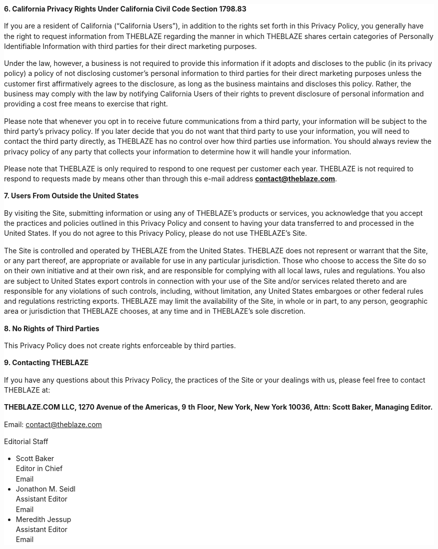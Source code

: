 **6\. California Privacy Rights Under California Civil Code Section 1798.83**

If you are a resident of California (“California Users”), in addition to the rights set forth in this Privacy Policy, you generally have the right to request information from THEBLAZE regarding the manner in which THEBLAZE shares certain categories of Personally Identifiable Information with third parties for their direct marketing purposes.

Under the law, however, a business is not required to provide this information if it adopts and discloses to the public (in its privacy policy) a policy of not disclosing customer’s personal information to third parties for their direct marketing purposes unless the customer first affirmatively agrees to the disclosure, as long as the business maintains and discloses this policy. Rather, the business may comply with the law by notifying California Users of their rights to prevent disclosure of personal information and providing a cost free means to exercise that right.

Please note that whenever you opt in to receive future communications from a third party, your information will be subject to the third party’s privacy policy. If you later decide that you do not want that third party to use your information, you will need to contact the third party directly, as THEBLAZE has no control over how third parties use information. You should always review the privacy policy of any party that collects your information to determine how it will handle your information.

Please note that THEBLAZE is only required to respond to one request per customer each year. THEBLAZE is not required to respond to requests made by means other than through this e-mail address **contact@theblaze.com**.

**7\. Users From Outside the United States**

By visiting the Site, submitting information or using any of THEBLAZE’s products or services, you acknowledge that you accept the practices and policies outlined in this Privacy Policy and consent to having your data transferred to and processed in the United States. If you do not agree to this Privacy Policy, please do not use THEBLAZE’s Site.

The Site is controlled and operated by THEBLAZE from the United States. THEBLAZE does not represent or warrant that the Site, or any part thereof, are appropriate or available for use in any particular jurisdiction. Those who choose to access the Site do so on their own initiative and at their own risk, and are responsible for complying with all local laws, rules and regulations. You also are subject to United States export controls in connection with your use of the Site and/or services related thereto and are responsible for any violations of such controls, including, without limitation, any United States embargoes or other federal rules and regulations restricting exports. THEBLAZE may limit the availability of the Site, in whole or in part, to any person, geographic area or jurisdiction that THEBLAZE chooses, at any time and in THEBLAZE’s sole discretion.

**8\. No Rights of Third Parties**

This Privacy Policy does not create rights enforceable by third parties.

**9\. Contacting THEBLAZE**

If you have any questions about this Privacy Policy, the practices of the Site or your dealings with us, please feel free to contact THEBLAZE at:

**THEBLAZE.COM LLC, 1270 Avenue of the Americas, 9** **th** **Floor, New York, New York 10036, Attn: Scott Baker, Managing Editor.**

Email: contact@theblaze.com

Editorial Staff

*   Scott Baker  
    Editor in Chief  
    Email
*   Jonathon M. Seidl  
    Assistant Editor  
    Email
*   Meredith Jessup  
    Assistant Editor  
    Email
